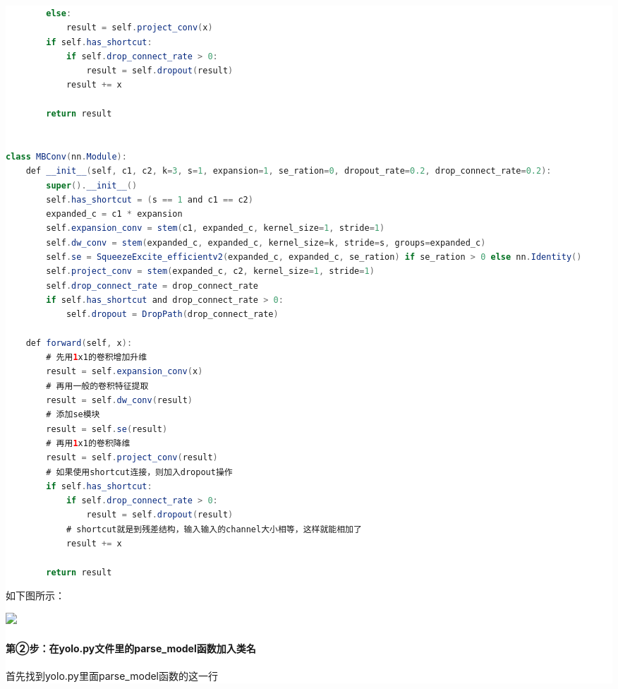 ```java
        else:
            result = self.project_conv(x)
        if self.has_shortcut:
            if self.drop_connect_rate > 0:
                result = self.dropout(result)
            result += x

        return result


class MBConv(nn.Module):
    def __init__(self, c1, c2, k=3, s=1, expansion=1, se_ration=0, dropout_rate=0.2, drop_connect_rate=0.2):
        super().__init__()
        self.has_shortcut = (s == 1 and c1 == c2)
        expanded_c = c1 * expansion
        self.expansion_conv = stem(c1, expanded_c, kernel_size=1, stride=1)
        self.dw_conv = stem(expanded_c, expanded_c, kernel_size=k, stride=s, groups=expanded_c)
        self.se = SqueezeExcite_efficientv2(expanded_c, expanded_c, se_ration) if se_ration > 0 else nn.Identity()
        self.project_conv = stem(expanded_c, c2, kernel_size=1, stride=1)
        self.drop_connect_rate = drop_connect_rate
        if self.has_shortcut and drop_connect_rate > 0:
            self.dropout = DropPath(drop_connect_rate)

    def forward(self, x):
        # 先用1x1的卷积增加升维
        result = self.expansion_conv(x)
        # 再用一般的卷积特征提取
        result = self.dw_conv(result)
        # 添加se模块
        result = self.se(result)
        # 再用1x1的卷积降维
        result = self.project_conv(result)
        # 如果使用shortcut连接，则加入dropout操作
        if self.has_shortcut:
            if self.drop_connect_rate > 0:
                result = self.dropout(result)
            # shortcut就是到残差结构，输入输入的channel大小相等，这样就能相加了
            result += x

        return result
```

如下图所示：

![](https://i-blog.csdnimg.cn/blog_migrate/f8df63d4e21d5115d42067d4a6f2f999.png)

#### 第②步：在yolo.py文件里的parse\_model函数加入类名 

首先找到yolo.py里面parse\_model函数的这一行
